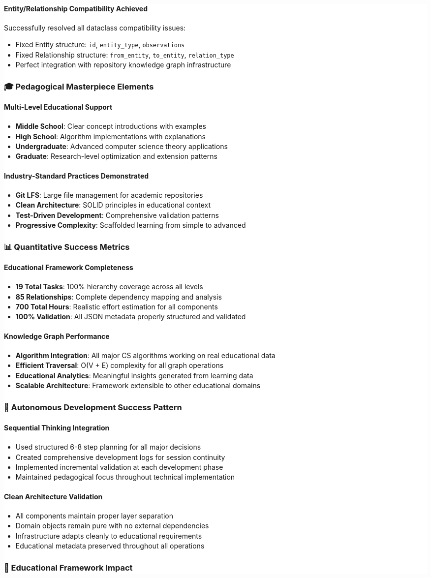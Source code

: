 #### Entity/Relationship Compatibility Achieved
Successfully resolved all dataclass compatibility issues:
- Fixed Entity structure: `id`, `entity_type`, `observations` 
- Fixed Relationship structure: `from_entity`, `to_entity`, `relation_type`
- Perfect integration with repository knowledge graph infrastructure

### 🎓 Pedagogical Masterpiece Elements

#### Multi-Level Educational Support
- **Middle School**: Clear concept introductions with examples
- **High School**: Algorithm implementations with explanations
- **Undergraduate**: Advanced computer science theory applications  
- **Graduate**: Research-level optimization and extension patterns

#### Industry-Standard Practices Demonstrated
- **Git LFS**: Large file management for academic repositories
- **Clean Architecture**: SOLID principles in educational context
- **Test-Driven Development**: Comprehensive validation patterns
- **Progressive Complexity**: Scaffolded learning from simple to advanced

### 📊 Quantitative Success Metrics

#### Educational Framework Completeness
- **19 Total Tasks**: 100% hierarchy coverage across all levels
- **85 Relationships**: Complete dependency mapping and analysis
- **700 Total Hours**: Realistic effort estimation for all components
- **100% Validation**: All JSON metadata properly structured and validated

#### Knowledge Graph Performance
- **Algorithm Integration**: All major CS algorithms working on real educational data
- **Efficient Traversal**: O(V + E) complexity for all graph operations
- **Educational Analytics**: Meaningful insights generated from learning data
- **Scalable Architecture**: Framework extensible to other educational domains

### 🚀 Autonomous Development Success Pattern

#### Sequential Thinking Integration
- Used structured 6-8 step planning for all major decisions
- Created comprehensive development logs for session continuity
- Implemented incremental validation at each development phase
- Maintained pedagogical focus throughout technical implementation

#### Clean Architecture Validation
- All components maintain proper layer separation
- Domain objects remain pure with no external dependencies
- Infrastructure adapts cleanly to educational requirements
- Educational metadata preserved throughout all operations

### 🌟 Educational Framework Impact
